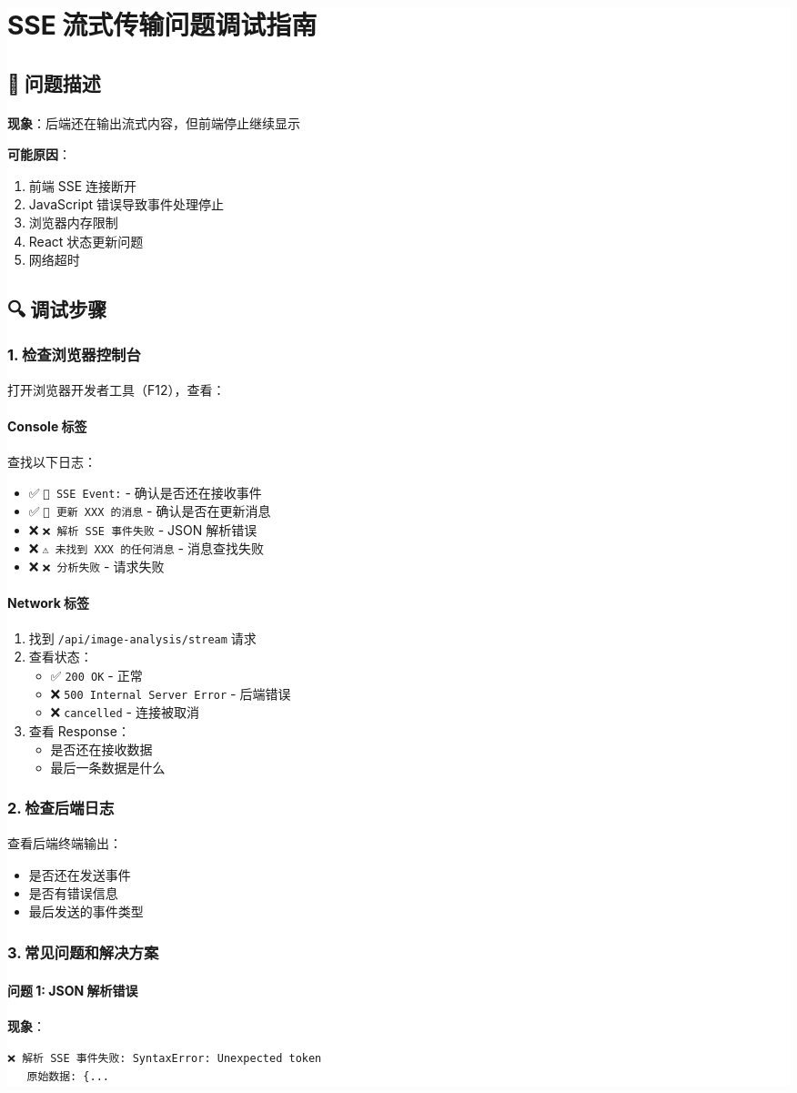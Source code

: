 # SSE 流式传输问题调试指南

## 🐛 问题描述

**现象**：后端还在输出流式内容，但前端停止继续显示

**可能原因**：
1. 前端 SSE 连接断开
2. JavaScript 错误导致事件处理停止
3. 浏览器内存限制
4. React 状态更新问题
5. 网络超时

## 🔍 调试步骤

### 1. 检查浏览器控制台

打开浏览器开发者工具（F12），查看：

#### Console 标签
查找以下日志：
- ✅ `📨 SSE Event:` - 确认是否还在接收事件
- ✅ `📝 更新 XXX 的消息` - 确认是否在更新消息
- ❌ `❌ 解析 SSE 事件失败` - JSON 解析错误
- ❌ `⚠️ 未找到 XXX 的任何消息` - 消息查找失败
- ❌ `❌ 分析失败` - 请求失败

#### Network 标签
1. 找到 `/api/image-analysis/stream` 请求
2. 查看状态：
   - ✅ `200 OK` - 正常
   - ❌ `500 Internal Server Error` - 后端错误
   - ❌ `cancelled` - 连接被取消
3. 查看 Response：
   - 是否还在接收数据
   - 最后一条数据是什么

### 2. 检查后端日志

查看后端终端输出：
- 是否还在发送事件
- 是否有错误信息
- 最后发送的事件类型

### 3. 常见问题和解决方案

#### 问题 1: JSON 解析错误

**现象**：
```
❌ 解析 SSE 事件失败: SyntaxError: Unexpected token
   原始数据: {...
```
